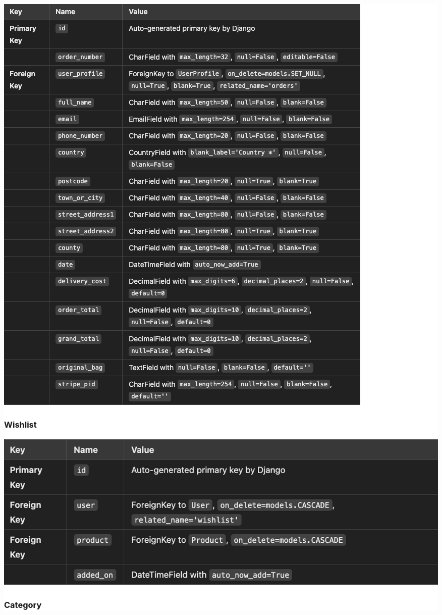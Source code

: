 ![screenshot](static/screenshots/order-model.png)
### Wishlist
![screenshot](static/screenshots/wishlist-model.png)
### Category